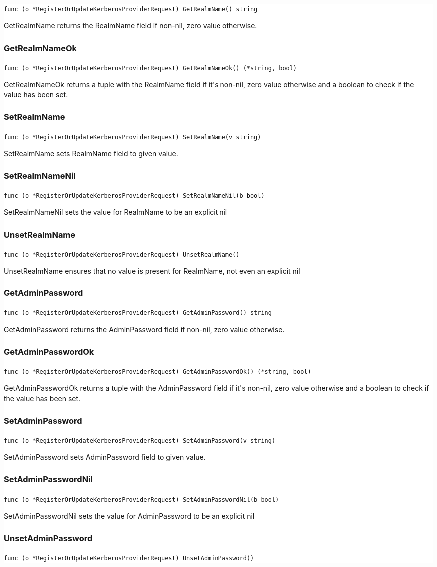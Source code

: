 `func (o *RegisterOrUpdateKerberosProviderRequest) GetRealmName() string`

GetRealmName returns the RealmName field if non-nil, zero value otherwise.

### GetRealmNameOk

`func (o *RegisterOrUpdateKerberosProviderRequest) GetRealmNameOk() (*string, bool)`

GetRealmNameOk returns a tuple with the RealmName field if it's non-nil, zero value otherwise
and a boolean to check if the value has been set.

### SetRealmName

`func (o *RegisterOrUpdateKerberosProviderRequest) SetRealmName(v string)`

SetRealmName sets RealmName field to given value.


### SetRealmNameNil

`func (o *RegisterOrUpdateKerberosProviderRequest) SetRealmNameNil(b bool)`

 SetRealmNameNil sets the value for RealmName to be an explicit nil

### UnsetRealmName
`func (o *RegisterOrUpdateKerberosProviderRequest) UnsetRealmName()`

UnsetRealmName ensures that no value is present for RealmName, not even an explicit nil
### GetAdminPassword

`func (o *RegisterOrUpdateKerberosProviderRequest) GetAdminPassword() string`

GetAdminPassword returns the AdminPassword field if non-nil, zero value otherwise.

### GetAdminPasswordOk

`func (o *RegisterOrUpdateKerberosProviderRequest) GetAdminPasswordOk() (*string, bool)`

GetAdminPasswordOk returns a tuple with the AdminPassword field if it's non-nil, zero value otherwise
and a boolean to check if the value has been set.

### SetAdminPassword

`func (o *RegisterOrUpdateKerberosProviderRequest) SetAdminPassword(v string)`

SetAdminPassword sets AdminPassword field to given value.


### SetAdminPasswordNil

`func (o *RegisterOrUpdateKerberosProviderRequest) SetAdminPasswordNil(b bool)`

 SetAdminPasswordNil sets the value for AdminPassword to be an explicit nil

### UnsetAdminPassword
`func (o *RegisterOrUpdateKerberosProviderRequest) UnsetAdminPassword()`
